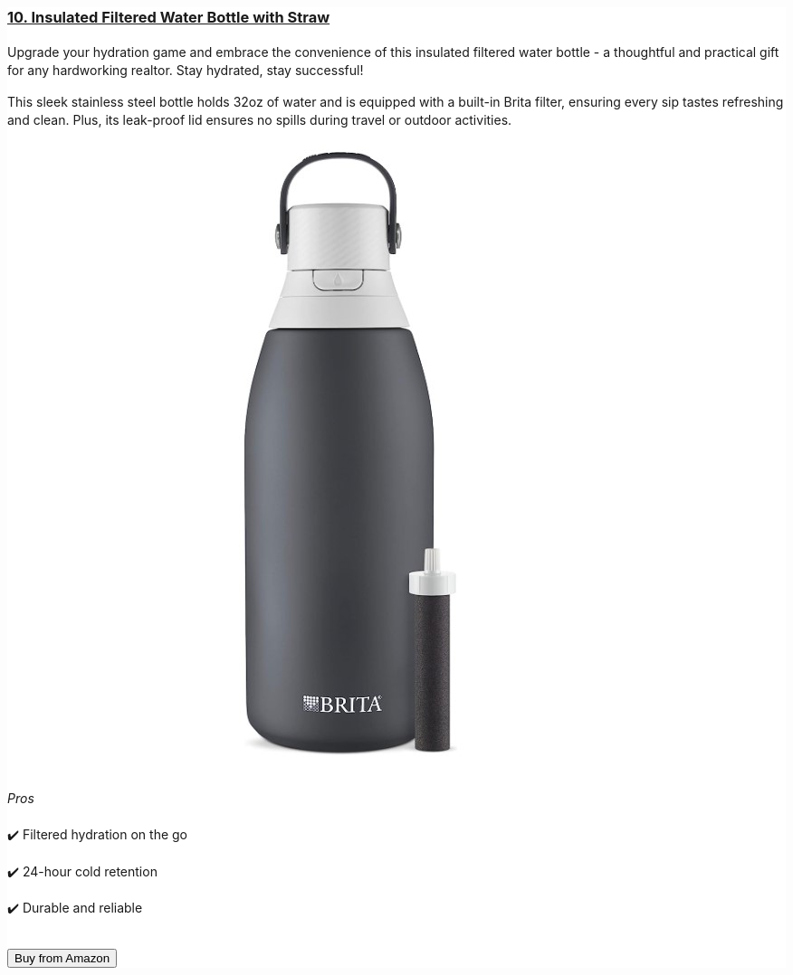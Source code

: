### [10\. Insulated Filtered Water Bottle with Straw](https://www.amazon.com/Brita-Stainless-Filter-Bottle-Carbon/dp/B08FSBZK82/)

Upgrade your hydration game and embrace the convenience of this insulated filtered water bottle - a thoughtful and practical gift for any hardworking realtor. Stay hydrated, stay successful!

This sleek stainless steel bottle holds 32oz of water and is equipped with a built-in Brita filter, ensuring every sip tastes refreshing and clean. Plus, its leak-proof lid ensures no spills during travel or outdoor activities.

<div class="f-grid">
    <div class="f-grid-col">
      <a href="https://www.amazon.com/Brita-Stainless-Filter-Bottle-Carbon/dp/B08FSBZK82/" target="_blank" rel="nofollow,noindex" ><img class="img-thumb lazyimg" src="/img/post/20230601/Insulated-Filtered-Water-Bottle-with-Straw.jpeg" alt="35 Gifts for New Boyfriend That'll Make Him Surprise In 2023"></a>
    </div>
    <div class="f-grid-col">
     <i>Pros</i><br><br>
		✔️ Filtered hydration on the go<br><br>
		✔️ 24-hour cold retention<br><br>
		✔️ Durable and reliable<br><br>
      <p class="text-center"><a href="https://www.amazon.com/Brita-Stainless-Filter-Bottle-Carbon/dp/B08FSBZK82/" target="_blank" rel="nofollow,noindex" ><button type="button" class="btn btn-primary">Buy from Amazon</button></a></p>
    </div>
</div>
